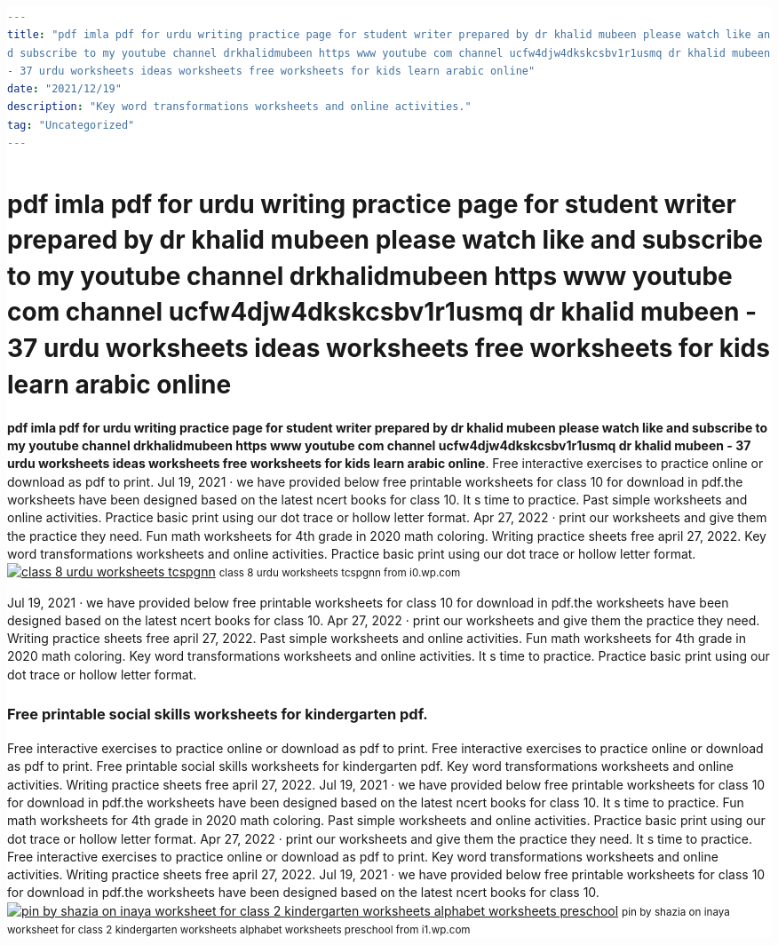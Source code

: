 ```yaml
---
title: "pdf imla pdf for urdu writing practice page for student writer prepared by dr khalid mubeen please watch like and subscribe to my youtube channel drkhalidmubeen https www youtube com channel ucfw4djw4dkskcsbv1r1usmq dr khalid mubeen - 37 urdu worksheets ideas worksheets free worksheets for kids learn arabic online"
date: "2021/12/19"
description: "Key word transformations worksheets and online activities."
tag: "Uncategorized"
---
```


# pdf imla pdf for urdu writing practice page for student writer prepared by dr khalid mubeen please watch like and subscribe to my youtube channel drkhalidmubeen https www youtube com channel ucfw4djw4dkskcsbv1r1usmq dr khalid mubeen - 37 urdu worksheets ideas worksheets free worksheets for kids learn arabic online
**pdf imla pdf for urdu writing practice page for student writer prepared by dr khalid mubeen please watch like and subscribe to my youtube channel drkhalidmubeen https www youtube com channel ucfw4djw4dkskcsbv1r1usmq dr khalid mubeen - 37 urdu worksheets ideas worksheets free worksheets for kids learn arabic online**. Free interactive exercises to practice online or download as pdf to print. Jul 19, 2021 · we have provided below free printable worksheets for class 10 for download in pdf.the worksheets have been designed based on the latest ncert books for class 10. It s time to practice. Past simple worksheets and online activities. Practice basic print using our dot trace or hollow letter format.
Apr 27, 2022 · print our worksheets and give them the practice they need. Fun math worksheets for 4th grade in 2020 math coloring. Writing practice sheets free april 27, 2022. Key word transformations worksheets and online activities. Practice basic print using our dot trace or hollow letter format.
[![class 8 urdu worksheets tcspgnn](https://i0.wp.com/tcspgnn.files.wordpress.com/2015/05/class-8-urdu-worksheets012.gif?w=640 "class 8 urdu worksheets tcspgnn")](https://i0.wp.com/tcspgnn.files.wordpress.com/2015/05/class-8-urdu-worksheets012.gif?w=640)
<small>class 8 urdu worksheets tcspgnn from i0.wp.com</small>

Jul 19, 2021 · we have provided below free printable worksheets for class 10 for download in pdf.the worksheets have been designed based on the latest ncert books for class 10. Apr 27, 2022 · print our worksheets and give them the practice they need. Writing practice sheets free april 27, 2022. Past simple worksheets and online activities. Fun math worksheets for 4th grade in 2020 math coloring. Key word transformations worksheets and online activities. It s time to practice. Practice basic print using our dot trace or hollow letter format.

### Free printable social skills worksheets for kindergarten pdf.
Free interactive exercises to practice online or download as pdf to print. Free interactive exercises to practice online or download as pdf to print. Free printable social skills worksheets for kindergarten pdf. Key word transformations worksheets and online activities. Writing practice sheets free april 27, 2022. Jul 19, 2021 · we have provided below free printable worksheets for class 10 for download in pdf.the worksheets have been designed based on the latest ncert books for class 10. It s time to practice. Fun math worksheets for 4th grade in 2020 math coloring. Past simple worksheets and online activities. Practice basic print using our dot trace or hollow letter format. Apr 27, 2022 · print our worksheets and give them the practice they need.
It s time to practice. Free interactive exercises to practice online or download as pdf to print. Key word transformations worksheets and online activities. Writing practice sheets free april 27, 2022. Jul 19, 2021 · we have provided below free printable worksheets for class 10 for download in pdf.the worksheets have been designed based on the latest ncert books for class 10.
[![pin by shazia on inaya worksheet for class 2 kindergarten worksheets alphabet worksheets preschool](https://i1.wp.com/i.pinimg.com/originals/c6/bb/98/c6bb98e06ede971c0f6a26d7e50ac5dd.jpg "pin by shazia on inaya worksheet for class 2 kindergarten worksheets alphabet worksheets preschool")](https://i1.wp.com/i.pinimg.com/originals/c6/bb/98/c6bb98e06ede971c0f6a26d7e50ac5dd.jpg)
<small>pin by shazia on inaya worksheet for class 2 kindergarten worksheets alphabet worksheets preschool from i1.wp.com</small>
